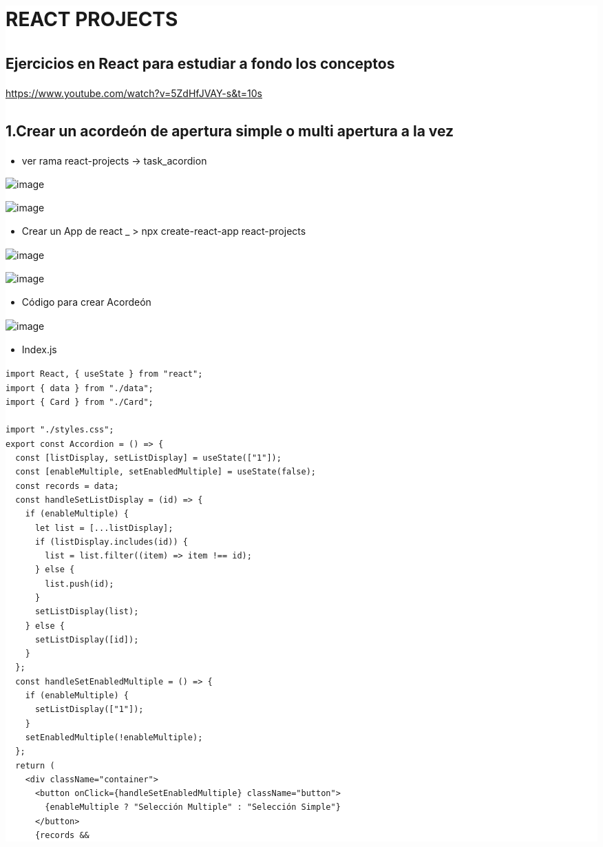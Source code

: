 # REACT PROJECTS

## Ejercicios en React para estudiar a fondo los conceptos

https://www.youtube.com/watch?v=5ZdHfJVAY-s&t=10s

## 1.Crear un acordeón de apertura simple o multi apertura a la vez

- ver rama react-projects -> task_acordion

![image](https://github.com/user-attachments/assets/084427f0-7ca7-4831-93df-67009f357c5e)

![image](https://github.com/user-attachments/assets/6d71cd85-ff73-4b98-9ac9-bd53c03e1fc9)

- Crear un App de react
  \_ > npx create-react-app react-projects

![image](https://github.com/user-attachments/assets/4fc00d3f-ad7d-4079-9993-413dafda16bc)

![image](https://github.com/user-attachments/assets/b0b6c5e1-f0c8-44f4-a521-6fd2aec4e960)

- Código para crear Acordeón

![image](https://github.com/user-attachments/assets/7b3d3bb9-4141-497f-9071-7ff55c7dd47f)

- Index.js

```
import React, { useState } from "react";
import { data } from "./data";
import { Card } from "./Card";

import "./styles.css";
export const Accordion = () => {
  const [listDisplay, setListDisplay] = useState(["1"]);
  const [enableMultiple, setEnabledMultiple] = useState(false);
  const records = data;
  const handleSetListDisplay = (id) => {
    if (enableMultiple) {
      let list = [...listDisplay];
      if (listDisplay.includes(id)) {
        list = list.filter((item) => item !== id);
      } else {
        list.push(id);
      }
      setListDisplay(list);
    } else {
      setListDisplay([id]);
    }
  };
  const handleSetEnabledMultiple = () => {
    if (enableMultiple) {
      setListDisplay(["1"]);
    }
    setEnabledMultiple(!enableMultiple);
  };
  return (
    <div className="container">
      <button onClick={handleSetEnabledMultiple} className="button">
        {enableMultiple ? "Selección Multiple" : "Selección Simple"}
      </button>
      {records &&
```